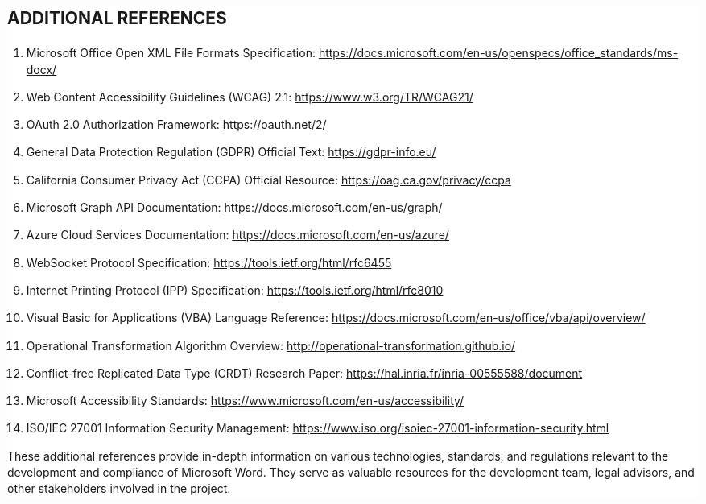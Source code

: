 ## ADDITIONAL REFERENCES

1. Microsoft Office Open XML File Formats Specification: https://docs.microsoft.com/en-us/openspecs/office_standards/ms-docx/

2. Web Content Accessibility Guidelines (WCAG) 2.1: https://www.w3.org/TR/WCAG21/

3. OAuth 2.0 Authorization Framework: https://oauth.net/2/

4. General Data Protection Regulation (GDPR) Official Text: https://gdpr-info.eu/

5. California Consumer Privacy Act (CCPA) Official Resource: https://oag.ca.gov/privacy/ccpa

6. Microsoft Graph API Documentation: https://docs.microsoft.com/en-us/graph/

7. Azure Cloud Services Documentation: https://docs.microsoft.com/en-us/azure/

8. WebSocket Protocol Specification: https://tools.ietf.org/html/rfc6455

9. Internet Printing Protocol (IPP) Specification: https://tools.ietf.org/html/rfc8010

10. Visual Basic for Applications (VBA) Language Reference: https://docs.microsoft.com/en-us/office/vba/api/overview/

11. Operational Transformation Algorithm Overview: http://operational-transformation.github.io/

12. Conflict-free Replicated Data Type (CRDT) Research Paper: https://hal.inria.fr/inria-00555588/document

13. Microsoft Accessibility Standards: https://www.microsoft.com/en-us/accessibility/

14. ISO/IEC 27001 Information Security Management: https://www.iso.org/isoiec-27001-information-security.html

These additional references provide in-depth information on various technologies, standards, and regulations relevant to the development and compliance of Microsoft Word. They serve as valuable resources for the development team, legal advisors, and other stakeholders involved in the project.